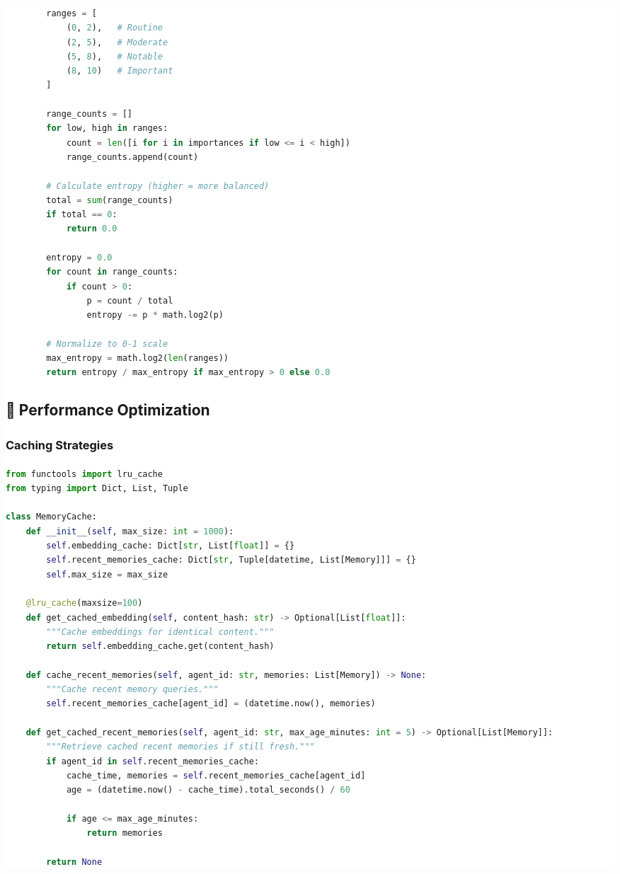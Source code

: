 ```python
        ranges = [
            (0, 2),   # Routine
            (2, 5),   # Moderate  
            (5, 8),   # Notable
            (8, 10)   # Important
        ]
        
        range_counts = []
        for low, high in ranges:
            count = len([i for i in importances if low <= i < high])
            range_counts.append(count)
        
        # Calculate entropy (higher = more balanced)
        total = sum(range_counts)
        if total == 0:
            return 0.0
            
        entropy = 0.0
        for count in range_counts:
            if count > 0:
                p = count / total
                entropy -= p * math.log2(p)
        
        # Normalize to 0-1 scale
        max_entropy = math.log2(len(ranges))
        return entropy / max_entropy if max_entropy > 0 else 0.0
```

## 🚀 Performance Optimization

### Caching Strategies

```python
from functools import lru_cache
from typing import Dict, List, Tuple

class MemoryCache:
    def __init__(self, max_size: int = 1000):
        self.embedding_cache: Dict[str, List[float]] = {}
        self.recent_memories_cache: Dict[str, Tuple[datetime, List[Memory]]] = {}
        self.max_size = max_size
    
    @lru_cache(maxsize=100)
    def get_cached_embedding(self, content_hash: str) -> Optional[List[float]]:
        """Cache embeddings for identical content."""
        return self.embedding_cache.get(content_hash)
    
    def cache_recent_memories(self, agent_id: str, memories: List[Memory]) -> None:
        """Cache recent memory queries."""
        self.recent_memories_cache[agent_id] = (datetime.now(), memories)
    
    def get_cached_recent_memories(self, agent_id: str, max_age_minutes: int = 5) -> Optional[List[Memory]]:
        """Retrieve cached recent memories if still fresh."""
        if agent_id in self.recent_memories_cache:
            cache_time, memories = self.recent_memories_cache[agent_id]
            age = (datetime.now() - cache_time).total_seconds() / 60
            
            if age <= max_age_minutes:
                return memories
        
        return None
```